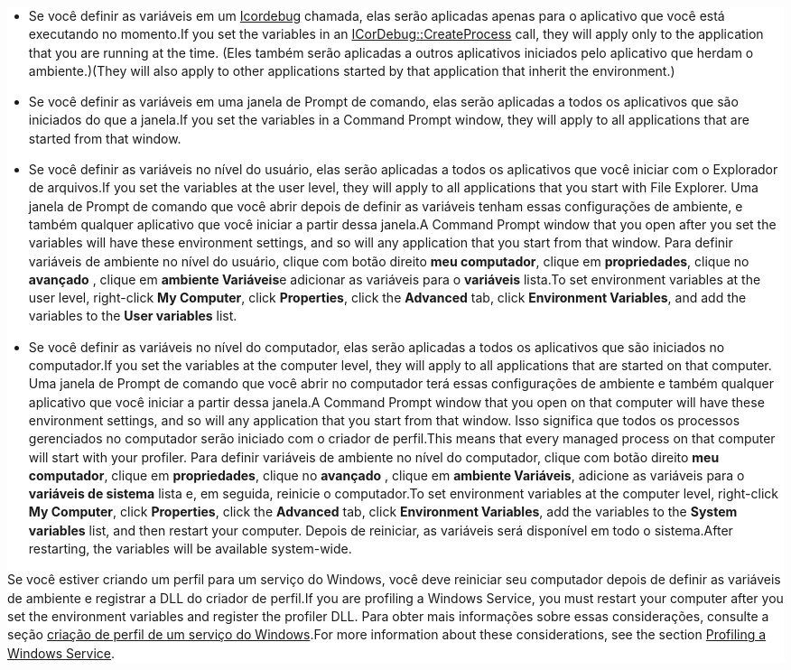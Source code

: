 -   <span data-ttu-id="488cd-116">Se você definir as variáveis em um [Icordebug](../../../../docs/framework/unmanaged-api/debugging/icordebug-createprocess-method.md) chamada, elas serão aplicadas apenas para o aplicativo que você está executando no momento.</span><span class="sxs-lookup"><span data-stu-id="488cd-116">If you set the variables in an [ICorDebug::CreateProcess](../../../../docs/framework/unmanaged-api/debugging/icordebug-createprocess-method.md) call, they will apply only to the application that you are running at the time.</span></span> <span data-ttu-id="488cd-117">(Eles também serão aplicadas a outros aplicativos iniciados pelo aplicativo que herdam o ambiente.)</span><span class="sxs-lookup"><span data-stu-id="488cd-117">(They will also apply to other applications started by that application that inherit the environment.)</span></span>  
  
-   <span data-ttu-id="488cd-118">Se você definir as variáveis em uma janela de Prompt de comando, elas serão aplicadas a todos os aplicativos que são iniciados do que a janela.</span><span class="sxs-lookup"><span data-stu-id="488cd-118">If you set the variables in a Command Prompt window, they will apply to all applications that are started from that window.</span></span>  
  
-   <span data-ttu-id="488cd-119">Se você definir as variáveis no nível do usuário, elas serão aplicadas a todos os aplicativos que você iniciar com o Explorador de arquivos.</span><span class="sxs-lookup"><span data-stu-id="488cd-119">If you set the variables at the user level, they will apply to all applications that you start with File Explorer.</span></span> <span data-ttu-id="488cd-120">Uma janela de Prompt de comando que você abrir depois de definir as variáveis tenham essas configurações de ambiente, e também qualquer aplicativo que você iniciar a partir dessa janela.</span><span class="sxs-lookup"><span data-stu-id="488cd-120">A Command Prompt window that you open after you set the variables will have these environment settings, and so will any application that you start from that window.</span></span> <span data-ttu-id="488cd-121">Para definir variáveis de ambiente no nível do usuário, clique com botão direito **meu computador**, clique em **propriedades**, clique no **avançado** , clique em **ambiente Variáveis**e adicionar as variáveis para o **variáveis** lista.</span><span class="sxs-lookup"><span data-stu-id="488cd-121">To set environment variables at the user level, right-click **My Computer**, click **Properties**, click the **Advanced** tab, click **Environment Variables**, and add the variables to the **User variables** list.</span></span>  
  
-   <span data-ttu-id="488cd-122">Se você definir as variáveis no nível do computador, elas serão aplicadas a todos os aplicativos que são iniciados no computador.</span><span class="sxs-lookup"><span data-stu-id="488cd-122">If you set the variables at the computer level, they will apply to all applications that are started on that computer.</span></span> <span data-ttu-id="488cd-123">Uma janela de Prompt de comando que você abrir no computador terá essas configurações de ambiente e também qualquer aplicativo que você iniciar a partir dessa janela.</span><span class="sxs-lookup"><span data-stu-id="488cd-123">A Command Prompt window that you open on that computer will have these environment settings, and so will any application that you start from that window.</span></span> <span data-ttu-id="488cd-124">Isso significa que todos os processos gerenciados no computador serão iniciado com o criador de perfil.</span><span class="sxs-lookup"><span data-stu-id="488cd-124">This means that every managed process on that computer will start with your profiler.</span></span> <span data-ttu-id="488cd-125">Para definir variáveis de ambiente no nível do computador, clique com botão direito **meu computador**, clique em **propriedades**, clique no **avançado** , clique em **ambiente Variáveis**, adicione as variáveis para o **variáveis de sistema** lista e, em seguida, reinicie o computador.</span><span class="sxs-lookup"><span data-stu-id="488cd-125">To set environment variables at the computer level, right-click **My Computer**, click **Properties**, click the **Advanced** tab, click **Environment Variables**, add the variables to the **System variables** list, and then restart your computer.</span></span> <span data-ttu-id="488cd-126">Depois de reiniciar, as variáveis será disponível em todo o sistema.</span><span class="sxs-lookup"><span data-stu-id="488cd-126">After restarting, the variables will be available system-wide.</span></span>  
  
 <span data-ttu-id="488cd-127">Se você estiver criando um perfil para um serviço do Windows, você deve reiniciar seu computador depois de definir as variáveis de ambiente e registrar a DLL do criador de perfil.</span><span class="sxs-lookup"><span data-stu-id="488cd-127">If you are profiling a Windows Service, you must restart your computer after you set the environment variables and register the profiler DLL.</span></span> <span data-ttu-id="488cd-128">Para obter mais informações sobre essas considerações, consulte a seção [criação de perfil de um serviço do Windows](#windows_service).</span><span class="sxs-lookup"><span data-stu-id="488cd-128">For more information about these considerations, see the section [Profiling a Windows Service](#windows_service).</span></span>  
  